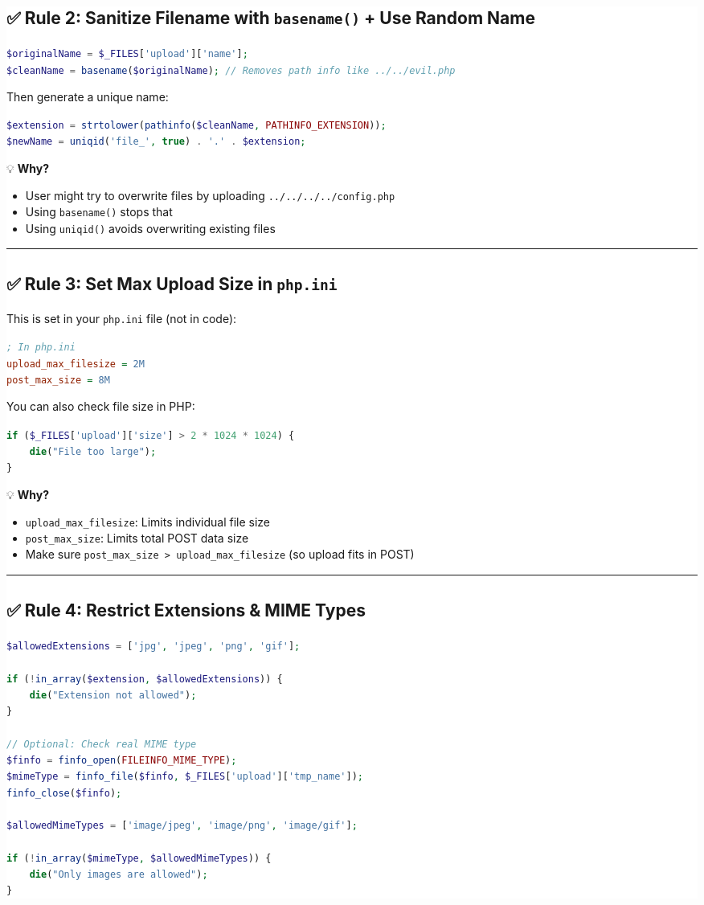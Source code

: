 
## ✅ Rule 2: Sanitize Filename with `basename()` + Use Random Name

```php
$originalName = $_FILES['upload']['name'];
$cleanName = basename($originalName); // Removes path info like ../../evil.php
```

Then generate a unique name:
```php
$extension = strtolower(pathinfo($cleanName, PATHINFO_EXTENSION));
$newName = uniqid('file_', true) . '.' . $extension;
```

💡 **Why?**
- User might try to overwrite files by uploading `../../../../config.php`  
- Using `basename()` stops that  
- Using `uniqid()` avoids overwriting existing files  

---

## ✅ Rule 3: Set Max Upload Size in `php.ini`

This is set in your `php.ini` file (not in code):

```ini
; In php.ini
upload_max_filesize = 2M
post_max_size = 8M
```

You can also check file size in PHP:

```php
if ($_FILES['upload']['size'] > 2 * 1024 * 1024) {
    die("File too large");
}
```

💡 **Why?**
- `upload_max_filesize`: Limits individual file size  
- `post_max_size`: Limits total POST data size  
- Make sure `post_max_size > upload_max_filesize` (so upload fits in POST)

---

## ✅ Rule 4: Restrict Extensions & MIME Types

```php
$allowedExtensions = ['jpg', 'jpeg', 'png', 'gif'];

if (!in_array($extension, $allowedExtensions)) {
    die("Extension not allowed");
}

// Optional: Check real MIME type
$finfo = finfo_open(FILEINFO_MIME_TYPE);
$mimeType = finfo_file($finfo, $_FILES['upload']['tmp_name']);
finfo_close($finfo);

$allowedMimeTypes = ['image/jpeg', 'image/png', 'image/gif'];

if (!in_array($mimeType, $allowedMimeTypes)) {
    die("Only images are allowed");
}
```

